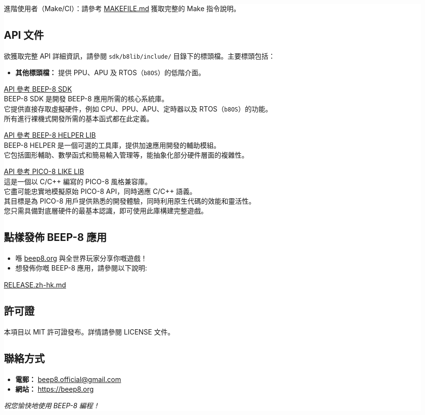 進階使用者（Make/CI）：請參考 [MAKEFILE.md](MAKEFILE.md) 獲取完整的 Make 指令說明。

## API 文件

欲獲取完整 API 詳細資訊，請參閱 `sdk/b8lib/include/` 目錄下的標頭檔。主要標頭包括：
- **其他標頭檔：** 提供 PPU、APU 及 RTOS（`b8OS`）的低階介面。

[API 參考 BEEP-8 SDK](https://beep8.github.io/beep8-sdk/api/BEEP8_SDK/html/files.html)  
BEEP-8 SDK 是開發 BEEP-8 應用所需的核心系統庫。  
它提供直接存取虛擬硬件，例如 CPU、PPU、APU、定時器以及 RTOS（`b8OS`）的功能。  
所有進行裸機式開發所需的基本函式都在此定義。

[API 參考 BEEP-8 HELPER LIB](https://beep8.github.io/beep8-sdk/api/BEEP8_HELPER/html/files.html)  
BEEP-8 HELPER 是一個可選的工具庫，提供加速應用開發的輔助模組。  
它包括圖形輔助、數學函式和簡易輸入管理等，能抽象化部分硬件層面的複雜性。

[API 參考 PICO-8 LIKE LIB](https://beep8.github.io/beep8-sdk/api/BEEP8_HELPER/html/pico8_8h.html)  
這是一個以 C/C++ 編寫的 PICO-8 風格兼容庫。  
它盡可能忠實地模擬原始 PICO-8 API，同時適應 C/C++ 語義。  
其目標是為 PICO-8 用戶提供熟悉的開發體驗，同時利用原生代碼的效能和靈活性。  
您只需具備對底層硬件的最基本認識，即可使用此庫構建完整遊戲。

## 點樣發佈 BEEP-8 應用

- 喺 [beep8.org](https://beep8.org) 與全世界玩家分享你嘅遊戲！  
- 想發佈你嘅 BEEP-8 應用，請參閱以下說明:

[RELEASE.zh-hk.md](RELEASE.zh-hk.md)

## 許可證

本項目以 MIT 許可證發布。詳情請參閱 LICENSE 文件。

## 聯絡方式

- **電郵：** beep8.official@gmail.com
- **網站：** https://beep8.org

*祝您愉快地使用 BEEP-8 編程！*
